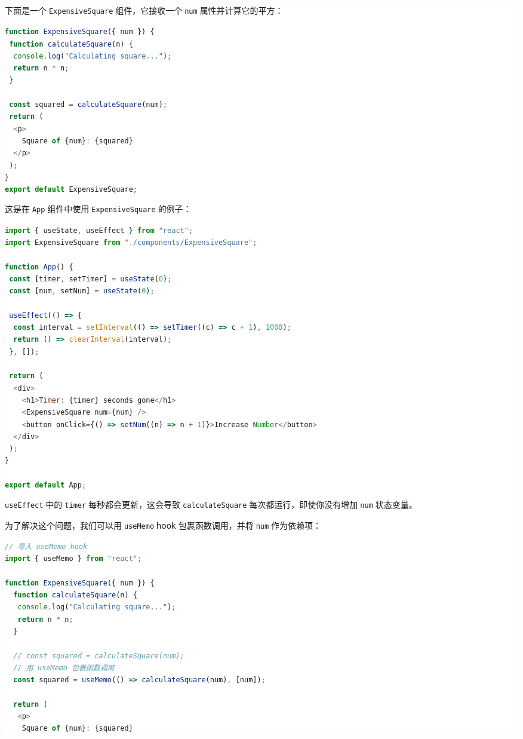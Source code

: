 下面是一个 `ExpensiveSquare` 组件，它接收一个 `num` 属性并计算它的平方：

```js
function ExpensiveSquare({ num }) {
 function calculateSquare(n) {
  console.log("Calculating square...");
  return n * n;
 }

 const squared = calculateSquare(num);
 return (
  <p>
    Square of {num}: {squared}
  </p>
 );
}
export default ExpensiveSquare;
```

这是在 `App` 组件中使用 `ExpensiveSquare` 的例子：

```js
import { useState, useEffect } from "react";
import ExpensiveSquare from "./components/ExpensiveSquare";

function App() {
 const [timer, setTimer] = useState(0);
 const [num, setNum] = useState(0);

 useEffect(() => {
  const interval = setInterval(() => setTimer((c) => c + 1), 1000);
  return () => clearInterval(interval);
 }, []);

 return (
  <div>
    <h1>Timer: {timer} seconds gone</h1>
    <ExpensiveSquare num={num} />
    <button onClick={() => setNum((n) => n + 1)}>Increase Number</button>
  </div>
 );
}

export default App;
```

`useEffect` 中的 `timer` 每秒都会更新，这会导致 `calculateSquare` 每次都运行，即使你没有增加 `num` 状态变量。

为了解决这个问题，我们可以用 `useMemo` hook 包裹函数调用，并将 `num` 作为依赖项：

```js
// 导入 useMemo hook
import { useMemo } from "react";

function ExpensiveSquare({ num }) {
  function calculateSquare(n) {
   console.log("Calculating square...");
   return n * n;
  }

  // const squared = calculateSquare(num);
  // 用 useMemo 包裹函数调用
  const squared = useMemo(() => calculateSquare(num), [num]);

  return (
   <p>
    Square of {num}: {squared}
```